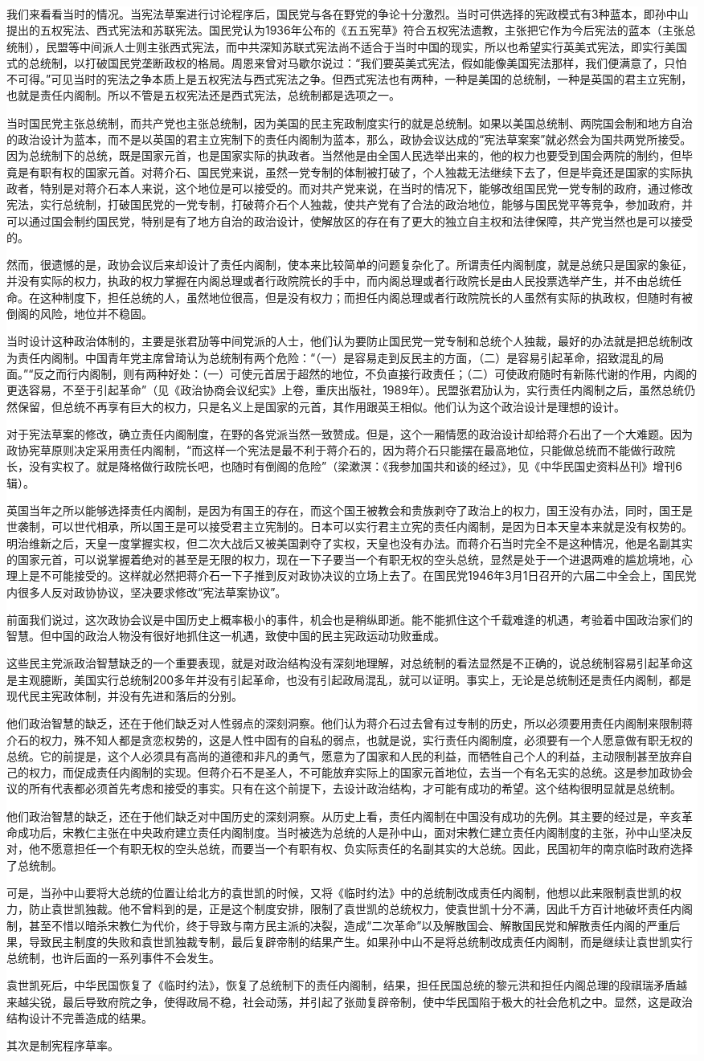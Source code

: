 
我们来看看当时的情况。当宪法草案进行讨论程序后，国民党与各在野党的争论十分激烈。当时可供选择的宪政模式有3种蓝本，即孙中山提出的五权宪法、西式宪法和苏联宪法。国民党认为1936年公布的《五五宪草》符合五权宪法遗教，主张把它作为今后宪法的蓝本（主张总统制），民盟等中间派人士则主张西式宪法，而中共深知苏联式宪法尚不适合于当时中国的现实，所以也希望实行英美式宪法，即实行美国式的总统制，以打破国民党垄断政权的格局。周恩来曾对马歇尔说过：“我们要英美式宪法，假如能像美国宪法那样，我们便满意了，只怕不可得。”可见当时的宪法之争本质上是五权宪法与西式宪法之争。但西式宪法也有两种，一种是美国的总统制，一种是英国的君主立宪制，也就是责任内阁制。所以不管是五权宪法还是西式宪法，总统制都是选项之一。


当时国民党主张总统制，而共产党也主张总统制，因为美国的民主宪政制度实行的就是总统制。如果以美国总统制、两院国会制和地方自治的政治设计为蓝本，而不是以英国的君主立宪制下的责任内阁制为蓝本，那么，政协会议达成的“宪法草案案”就必然会为国共两党所接受。因为总统制下的总统，既是国家元首，也是国家实际的执政者。当然他是由全国人民选举出来的，他的权力也要受到国会两院的制约，但毕竟是有职有权的国家元首。对蒋介石、国民党来说，虽然一党专制的体制被打破了，个人独裁无法继续下去了，但是毕竟还是国家的实际执政者，特别是对蒋介石本人来说，这个地位是可以接受的。而对共产党来说，在当时的情况下，能够改组国民党一党专制的政府，通过修改宪法，实行总统制，打破国民党的一党专制，打破蒋介石个人独裁，使共产党有了合法的政治地位，能够与国民党平等竞争，参加政府，并可以通过国会制约国民党，特别是有了地方自治的政治设计，使解放区的存在有了更大的独立自主权和法律保障，共产党当然也是可以接受的。


然而，很遗憾的是，政协会议后来却设计了责任内阁制，使本来比较简单的问题复杂化了。所谓责任内阁制度，就是总统只是国家的象征，并没有实际的权力，执政的权力掌握在内阁总理或者行政院院长的手中，而内阁总理或者行政院长是由人民投票选举产生，并不由总统任命。在这种制度下，担任总统的人，虽然地位很高，但是没有权力；而担任内阁总理或者行政院院长的人虽然有实际的执政权，但随时有被倒阁的风险，地位并不稳固。


当时设计这种政治体制的，主要是张君劢等中间党派的人士，他们认为要防止国民党一党专制和总统个人独裁，最好的办法就是把总统制改为责任内阁制。中国青年党主席曾琦认为总统制有两个危险：“（一）是容易走到反民主的方面，（二）是容易引起革命，招致混乱的局面。”“反之而行内阁制，则有两种好处：（一）可使元首居于超然的地位，不负直接行政责任；（二）可使政府随时有新陈代谢的作用，内阁的更迭容易，不至于引起革命”（见《政治协商会议纪实》上卷，重庆出版社，1989年）。民盟张君劢认为，实行责任内阁制之后，虽然总统仍然保留，但总统不再享有巨大的权力，只是名义上是国家的元首，其作用跟英王相似。他们认为这个政治设计是理想的设计。


对于宪法草案的修改，确立责任内阁制度，在野的各党派当然一致赞成。但是，这个一厢情愿的政治设计却给蒋介石出了一个大难题。因为政协宪草原则决定采用责任内阁制，“而这样一个宪法是最不利于蒋介石的，因为蒋介石只能摆在最高地位，只能做总统而不能做行政院长，没有实权了。就是降格做行政院长吧，也随时有倒阁的危险”（梁漱溟：《我参加国共和谈的经过》，见《中华民国史资料丛刊》增刊6辑）。


英国当年之所以能够选择责任内阁制，是因为有国王的存在，而这个国王被教会和贵族剥夺了政治上的权力，国王没有办法，同时，国王是世袭制，可以世代相承，所以国王是可以接受君主立宪制的。日本可以实行君主立宪的责任内阁制，是因为日本天皇本来就是没有权势的。明治维新之后，天皇一度掌握实权，但二次大战后又被美国剥夺了实权，天皇也没有办法。而蒋介石当时完全不是这种情况，他是名副其实的国家元首，可以说掌握着绝对的甚至是无限的权力，现在一下子要当一个有职无权的空头总统，显然是处于一个进退两难的尴尬境地，心理上是不可能接受的。这样就必然把蒋介石一下子推到反对政协决议的立场上去了。在国民党1946年3月1日召开的六届二中全会上，国民党内很多人反对政协协议，坚决要求修改“宪法草案协议”。


前面我们说过，这次政协会议是中国历史上概率极小的事件，机会也是稍纵即逝。能不能抓住这个千载难逢的机遇，考验着中国政治家们的智慧。但中国的政治人物没有很好地抓住这一机遇，致使中国的民主宪政运动功败垂成。


这些民主党派政治智慧缺乏的一个重要表现，就是对政治结构没有深刻地理解，对总统制的看法显然是不正确的，说总统制容易引起革命这是主观臆断，美国实行总统制200多年并没有引起革命，也没有引起政局混乱，就可以证明。事实上，无论是总统制还是责任内阁制，都是现代民主宪政体制，并没有先进和落后的分别。


他们政治智慧的缺乏，还在于他们缺乏对人性弱点的深刻洞察。他们认为蒋介石过去曾有过专制的历史，所以必须要用责任内阁制来限制蒋介石的权力，殊不知人都是贪恋权势的，这是人性中固有的自私的弱点，也就是说，实行责任内阁制度，必须要有一个人愿意做有职无权的总统。它的前提是，这个人必须具有高尚的道德和非凡的勇气，愿意为了国家和人民的利益，而牺牲自己个人的利益，主动限制甚至放弃自己的权力，而促成责任内阁制的实现。但蒋介石不是圣人，不可能放弃实际上的国家元首地位，去当一个有名无实的总统。这是参加政协会议的所有代表都必须首先考虑和接受的事实。只有在这个前提下，去设计政治结构，才可能有成功的希望。这个结构很明显就是总统制。


他们政治智慧的缺乏，还在于他们缺乏对中国历史的深刻洞察。从历史上看，责任内阁制在中国没有成功的先例。其主要的经过是，辛亥革命成功后，宋教仁主张在中央政府建立责任内阁制度。当时被选为总统的人是孙中山，面对宋教仁建立责任内阁制度的主张，孙中山坚决反对，他不愿意担任一个有职无权的空头总统，而要当一个有职有权、负实际责任的名副其实的大总统。因此，民国初年的南京临时政府选择了总统制。


可是，当孙中山要将大总统的位置让给北方的袁世凯的时候，又将《临时约法》中的总统制改成责任内阁制，他想以此来限制袁世凯的权力，防止袁世凯独裁。他不曾料到的是，正是这个制度安排，限制了袁世凯的总统权力，使袁世凯十分不满，因此千方百计地破坏责任内阁制，甚至不惜以暗杀宋教仁为代价，终于导致与南方民主派的决裂，造成“二次革命”以及解散国会、解散国民党和解散责任内阁的严重后果，导致民主制度的失败和袁世凯独裁专制，最后复辟帝制的结果产生。如果孙中山不是将总统制改成责任内阁制，而是继续让袁世凯实行总统制，也许后面的一系列事件不会发生。


袁世凯死后，中华民国恢复了《临时约法》，恢复了总统制下的责任内阁制，结果，担任民国总统的黎元洪和担任内阁总理的段祺瑞矛盾越来越尖锐，最后导致府院之争，使得政局不稳，社会动荡，并引起了张勋复辟帝制，使中华民国陷于极大的社会危机之中。显然，这是政治结构设计不完善造成的结果。

其次是制宪程序草率。
